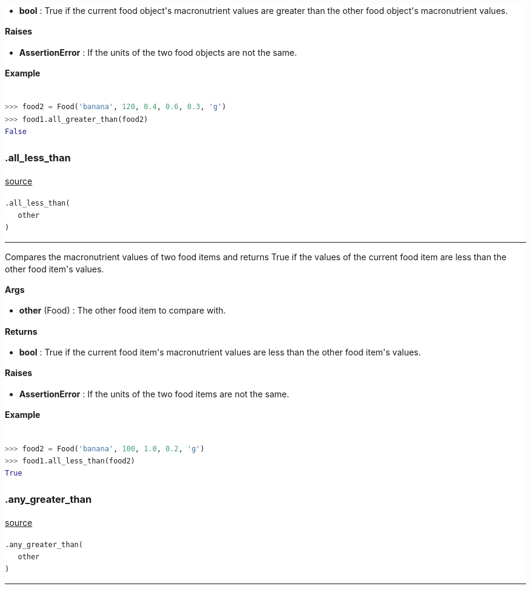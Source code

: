* **bool**  : True if the current food object's macronutrient values are greater than the other food object's
macronutrient values.


**Raises**

* **AssertionError**  : If the units of the two food objects are not the same.


**Example**


```python

>>> food2 = Food('banana', 120, 0.4, 0.6, 0.3, 'g')
>>> food1.all_greater_than(food2)
False
```

### .all_less_than
[source](https://github.com/allfed/allfed-integrated-model/blob/master/src/food_system/food.py/#L1364)
```python
.all_less_than(
   other
)
```

---
Compares the macronutrient values of two food items and returns True if the values of the current food item
are less than the other food item's values.

**Args**

* **other** (Food) : The other food item to compare with.


**Returns**

* **bool**  : True if the current food item's macronutrient values are less than the other food item's values.


**Raises**

* **AssertionError**  : If the units of the two food items are not the same.


**Example**


```python

>>> food2 = Food('banana', 100, 1.0, 0.2, 'g')
>>> food1.all_less_than(food2)
True
```

### .any_greater_than
[source](https://github.com/allfed/allfed-integrated-model/blob/master/src/food_system/food.py/#L1411)
```python
.any_greater_than(
   other
)
```

---